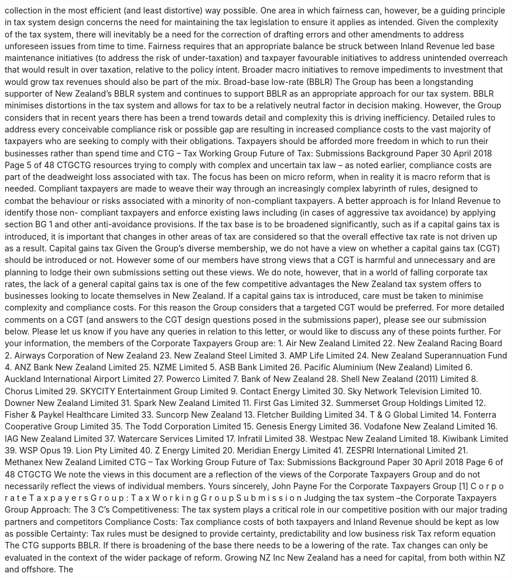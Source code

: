 collection in the most efficient (and least distortive) way possible. One area in which fairness can, however, be a guiding principle in tax system design concerns the need for maintaining the tax legislation to ensure it applies as intended. Given the complexity of the tax system, there will inevitably be a need for the correction of drafting errors and other amendments to address unforeseen issues from time to time. Fairness requires that an appropriate balance be struck between Inland Revenue led base maintenance initiatives (to address the risk of under-taxation) and taxpayer favourable initiatives to address unintended overreach that would result in over taxation, relative to the policy intent. Broader macro initiatives to remove impediments to investment that would grow tax revenues should also be part of the mix. Broad-base low-rate (BBLR) The Group has been a longstanding supporter of New Zealand’s BBLR system and continues to support BBLR as an appropriate approach for our tax system. BBLR minimises distortions in the tax system and allows for tax to be a relatively neutral factor in decision making. However, the Group considers that in recent years there has been a trend towards detail and complexity this is driving inefficiency. Detailed rules to address every conceivable compliance risk or possible gap are resulting in increased compliance costs to the vast majority of taxpayers who are seeking to comply with their obligations. Taxpayers should be afforded more freedom in which to run their businesses rather than spend time and CTG – Tax Working Group Future of Tax: Submissions Background Paper 30 April 2018 Page 5 of 48 CTGCTG resources trying to comply with complex and uncertain tax law – as noted earlier, compliance costs are part of the deadweight loss associated with tax. The focus has been on micro reform, when in reality it is macro reform that is needed. Compliant taxpayers are made to weave their way through an increasingly complex labyrinth of rules, designed to combat the behaviour or risks associated with a minority of non-compliant taxpayers. A better approach is for Inland Revenue to identify those non- compliant taxpayers and enforce existing laws including (in cases of aggressive tax avoidance) by applying section BG 1 and other anti-avoidance provisions. If the tax base is to be broadened significantly, such as if a capital gains tax is introduced, it is important that changes in other areas of tax are considered so that the overall effective tax rate is not driven up as a result. Capital gains tax Given the Group’s diverse membership, we do not have a view on whether a capital gains tax (CGT) should be introduced or not. However some of our members have strong views that a CGT is harmful and unnecessary and are planning to lodge their own submissions setting out these views. We do note, however, that in a world of falling corporate tax rates, the lack of a general capital gains tax is one of the few competitive advantages the New Zealand tax system offers to businesses looking to locate themselves in New Zealand. If a capital gains tax is introduced, care must be taken to minimise complexity and compliance costs. For this reason the Group considers that a targeted CGT would be preferred. For more detailed comments on a CGT (and answers to the CGT design questions posed in the submissions paper), please see our submission below. Please let us know if you have any queries in relation to this letter, or would like to discuss any of these points further. For your information, the members of the Corporate Taxpayers Group are: 1. Air New Zealand Limited 22. New Zealand Racing Board 2. Airways Corporation of New Zealand 23. New Zealand Steel Limited 3. AMP Life Limited 24. New Zealand Superannuation Fund 4. ANZ Bank New Zealand Limited 25. NZME Limited 5. ASB Bank Limited 26. Pacific Aluminium (New Zealand) Limited 6. Auckland International Airport Limited 27. Powerco Limited 7. Bank of New Zealand 28. Shell New Zealand (2011) Limited 8. Chorus Limited 29. SKYCITY Entertainment Group Limited 9. Contact Energy Limited 30. Sky Network Television Limited 10. Downer New Zealand Limited 31. Spark New Zealand Limited 11. First Gas Limited 32. Summerset Group Holdings Limited 12. Fisher & Paykel Healthcare Limited 33. Suncorp New Zealand 13. Fletcher Building Limited 34. T & G Global Limited 14. Fonterra Cooperative Group Limited 35. The Todd Corporation Limited 15. Genesis Energy Limited 36. Vodafone New Zealand Limited 16. IAG New Zealand Limited 37. Watercare Services Limited 17. Infratil Limited 38. Westpac New Zealand Limited 18. Kiwibank Limited 39. WSP Opus 19. Lion Pty Limited 40. Z Energy Limited 20. Meridian Energy Limited 41. ZESPRI International Limited 21. Methanex New Zealand Limited CTG – Tax Working Group Future of Tax: Submissions Background Paper 30 April 2018 Page 6 of 48 CTGCTG We note the views in this document are a reflection of the views of the Corporate Taxpayers Group and do not necessarily reflect the views of individual members. Yours sincerely, John Payne For the Corporate Taxpayers Group \[1\] C o r p o r a t e T a x p a y e r s G r o u p : T a x W o r k i n g G r o u p S u b m i s s i o n Judging the tax system –the Corporate Taxpayers Group Approach: The 3 C’s Competitiveness: The tax system plays a critical role in our competitive position with our major trading partners and competitors Compliance Costs: Tax compliance costs of both taxpayers and Inland Revenue should be kept as low as possible Certainty: Tax rules must be designed to provide certainty, predictability and low business risk Tax reform equation The CTG supports BBLR. If there is broadening of the base there needs to be a lowering of the rate. Tax changes can only be evaluated in the context of the wider package of reform. Growing NZ Inc New Zealand has a need for capital, from both within NZ and offshore. The